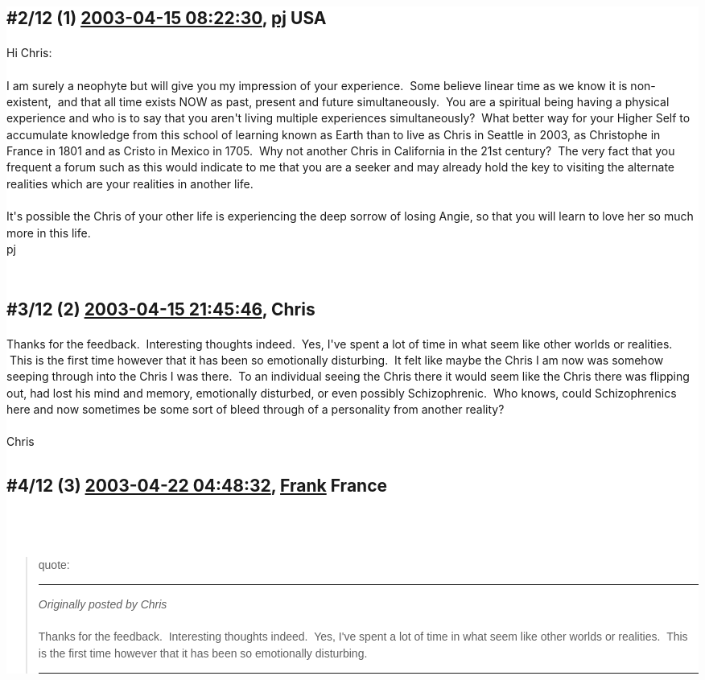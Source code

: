 ## \#2/12 (1) [2003-04-15 08:22:30](https://www.astralpulse.com/forums/index.php?msg=28105), [pj](https://www.astralpulse.com/forums/profile/?u=1914) USA ##
<section>
Hi Chris:
<br>
<br>
I am surely a neophyte but will give you my impression of your experience.  Some believe linear time as we know it is non-existent,  and that all time exists NOW as past, present and future simultaneously.  You are a spiritual being having a physical experience and who is to say that you aren't living multiple experiences simultaneously?  What better way for your Higher Self to accumulate knowledge from this school of learning known as Earth than to live as Chris in Seattle in 2003, as Christophe in France in 1801 and as Cristo in Mexico in 1705.  Why not another Chris in California in the 21st century?  The very fact that you frequent a forum such as this would indicate to me that you are a seeker and may already hold the key to visiting the alternate realities which are your realities in another life.
<br>
<br>
It's possible the Chris of your other life is experiencing the deep sorrow of losing Angie, so that you will learn to love her so much more in this life.
<br>
pj
<br>
<br>
</section>

## \#3/12 (2) [2003-04-15 21:45:46](https://www.astralpulse.com/forums/index.php?msg=28150), Chris  ##
<section>
Thanks for the feedback.  Interesting thoughts indeed.  Yes, I've spent a lot of time in what seem like other worlds or realities.  This is the first time however that it has been so emotionally disturbing.  It felt like maybe the Chris I am now was somehow seeping through into the Chris I was there.  To an individual seeing the Chris there it would seem like the Chris there was flipping out, had lost his mind and memory, emotionally disturbed, or even possibly Schizophrenic.  Who knows, could Schizophrenics here and now sometimes be some sort of bleed through of a personality from another reality?
<br>
<br>
Chris
</section>

## \#4/12 (3) [2003-04-22 04:48:32](https://www.astralpulse.com/forums/index.php?msg=28698), [Frank](https://www.astralpulse.com/forums/profile/?u=359) France ##
<section>
<br>
<br>
<blockquote id='"quote"'>
 <font face='"Arial"' id='"quote"' size='"1"'>
  quote:
  <hr height='"1"' id='"quote"' noshade=""/>
  <i>
   Originally posted by Chris
  </i>
  <br>
  <br>
  Thanks for the feedback.  Interesting thoughts indeed.  Yes, I've spent a lot of time in what seem like other worlds or realities.  This is the first time however that it has been so emotionally disturbing.
  <br>
  <hr height='"1"' id='"quote"' noshade=""/>